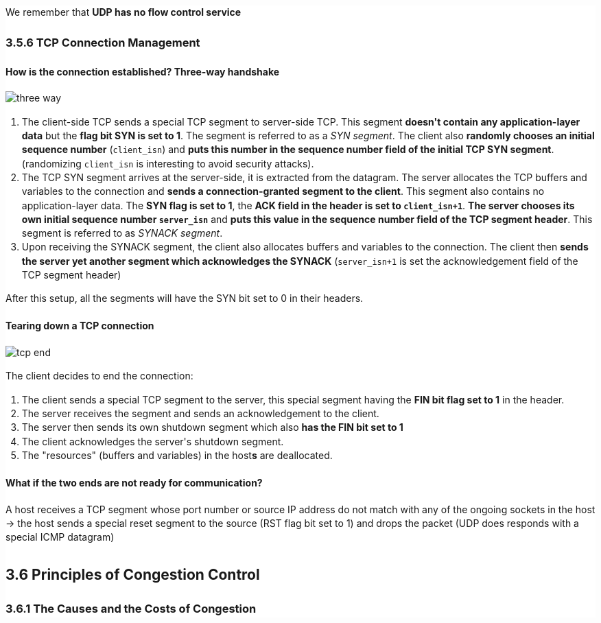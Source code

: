 We remember that **UDP has no flow control service**

### 3.5.6 TCP Connection Management
#### How is the connection established? **Three-way handshake**


 


![three way](https://raw.githubusercontent.com/SamirPaulb/assets/main/blog-three-way.png)

 1. The client-side TCP sends a special TCP segment to server-side TCP. This segment **doesn't contain any application-layer data** but the **flag bit SYN is set to 1**. The segment is referred to as a *SYN segment*. The client also **randomly chooses an initial sequence number** (`client_isn`) and **puts this number in the sequence number field of the initial TCP SYN segment**. (randomizing `client_isn` is interesting to avoid security attacks).
 2. The TCP SYN segment arrives at the server-side, it is extracted from the datagram. The server allocates the TCP buffers and variables to the connection and **sends a connection-granted segment to the client**. This segment also contains no application-layer data. The **SYN flag is set to 1**, the **ACK field in the header is set to `client_isn+1`**. **The server chooses its own initial sequence number `server_isn`** and **puts this value in the sequence number field of the TCP segment header**. This segment is referred to as *SYNACK segment*.
 3. Upon receiving the SYNACK segment, the client also allocates buffers and variables to the connection. The client then **sends the server yet another segment which acknowledges the SYNACK** (`server_isn+1` is set the acknowledgement field of the TCP segment header)

After this setup, all the segments will have the SYN bit set to 0 in their headers.

#### Tearing down a TCP connection


 


![tcp end](https://raw.githubusercontent.com/SamirPaulb/assets/main/blog-tcp-end.png)

The client decides to end the connection:

 1. The client sends a special TCP segment to the server, this special segment having the **FIN bit flag set to 1** in the header.
 2. The server receives the segment and sends an acknowledgement to the client.
 3. The server then sends its own shutdown segment which also **has the FIN bit set to 1**
 4. The client acknowledges the server's shutdown segment.
 5. The "resources" (buffers and variables) in the host**s** are deallocated.

#### What if the two ends are not ready for communication?
 A host receives a TCP segment whose port number or source IP address do not match with any of the ongoing sockets in the host -> the host sends a special reset segment to the source (RST flag bit set to 1) and drops the packet (UDP does responds with a special ICMP datagram)

## 3.6 Principles of Congestion Control

### 3.6.1 The Causes and the Costs of Congestion
